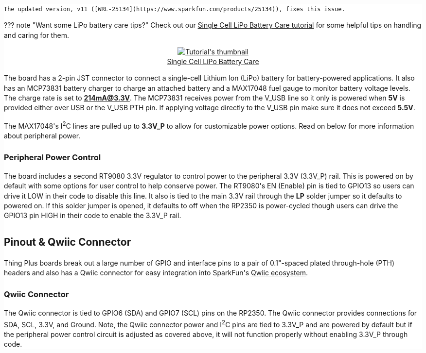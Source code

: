 	The updated version, v11 ([WRL-25134](https://www.sparkfun.com/products/25134)), fixes this issue. 

??? note "Want some LiPo battery care tips?"
	Check out our <a href="https://learn.sparkfun.com/tutorials/single-cell-lipo-battery-care">Single Cell LiPo Battery Care tutorial</a> for some helpful tips on handling and caring for them.
	<p align="center">
		<a href="https://learn.sparkfun.com/tutorials/single-cell-lipo-battery-care">
		<img src="https://cdn.sparkfun.com/c/264-148/assets/learn_tutorials/3/0/4/5/Remove_2-pin_JST-PH_Connector_LiPo_Battery_Needle_Nose_Pliers_Wiggling-3.jpg" alt="Tutorial's thumbnail"><br>
        Single Cell LiPo Battery Care</a>
	</p>

The board has a 2-pin JST connector to connect a single-cell Lithium Ion (LiPo) battery for battery-powered applications. It also has an MCP73831 battery charger to charge an attached battery and a MAX17048 fuel gauge to monitor battery voltage levels. The charge rate is set to <b>214mA@3.3V</b>. The MCP73831 receives power from the V_USB line so it only is powered when <b>5V</b> is provided either over USB or the V_USB PTH pin. If applying voltage directly to the V_USB pin make sure it does not exceed <b>5.5V</b>.

The MAX17048's I<sup>2</sup>C lines are pulled up to <b>3.3V_P</b> to allow for customizable power options. Read on below for more information about peripheral power.

### Peripheral Power Control

The board includes a second RT9080 3.3V regulator to control power to the peripheral 3.3V (3.3V_P) rail. This is powered on by default with some options for user control to help conserve power. The RT9080's EN (Enable) pin is tied to GPIO13 so users can drive it LOW in their code to disable this line. It also is tied to the main 3.3V rail through the <b>LP</b> solder jumper so it defaults to powered on. If this solder jumper is opened, it defaults to off when the RP2350 is power-cycled though users can drive the GPIO13 pin HIGH in their code to enable the 3.3V_P rail.

## Pinout & Qwiic Connector

Thing Plus boards break out a large number of GPIO and interface pins to a pair of 0.1"-spaced plated through-hole (PTH) headers and also has a Qwiic connector for easy integration into SparkFun's [Qwiic ecosystem](https://www.sparkfun.com/qwiic).

### Qwiic Connector

The Qwiic connector is tied to GPIO6 (SDA) and GPIO7 (SCL) pins on the RP2350. The Qwiic connector provides connections for SDA, SCL, 3.3V, and Ground. Note, the Qwiic connector power and I<sup>2</sup>C pins are tied to 3.3V_P and are powered by default but if the peripheral power control circuit is adjusted as covered above, it will not function properly without enabling 3.3V_P through code.

<figure markdown>